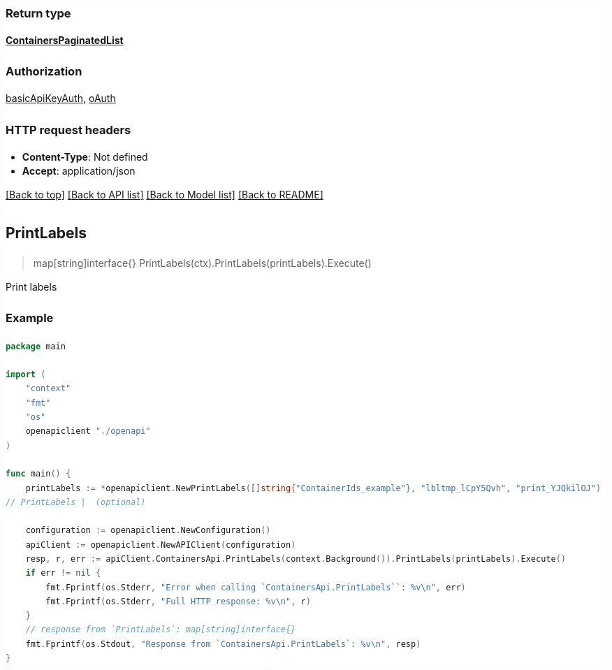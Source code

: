 ### Return type

[**ContainersPaginatedList**](ContainersPaginatedList.md)

### Authorization

[basicApiKeyAuth](../README.md#basicApiKeyAuth), [oAuth](../README.md#oAuth)

### HTTP request headers

- **Content-Type**: Not defined
- **Accept**: application/json

[[Back to top]](#) [[Back to API list]](../README.md#documentation-for-api-endpoints)
[[Back to Model list]](../README.md#documentation-for-models)
[[Back to README]](../README.md)


## PrintLabels

> map[string]interface{} PrintLabels(ctx).PrintLabels(printLabels).Execute()

Print labels



### Example

```go
package main

import (
    "context"
    "fmt"
    "os"
    openapiclient "./openapi"
)

func main() {
    printLabels := *openapiclient.NewPrintLabels([]string{"ContainerIds_example"}, "lbltmp_lCpY5Qvh", "print_YJQkilOJ") // PrintLabels |  (optional)

    configuration := openapiclient.NewConfiguration()
    apiClient := openapiclient.NewAPIClient(configuration)
    resp, r, err := apiClient.ContainersApi.PrintLabels(context.Background()).PrintLabels(printLabels).Execute()
    if err != nil {
        fmt.Fprintf(os.Stderr, "Error when calling `ContainersApi.PrintLabels``: %v\n", err)
        fmt.Fprintf(os.Stderr, "Full HTTP response: %v\n", r)
    }
    // response from `PrintLabels`: map[string]interface{}
    fmt.Fprintf(os.Stdout, "Response from `ContainersApi.PrintLabels`: %v\n", resp)
}
```
